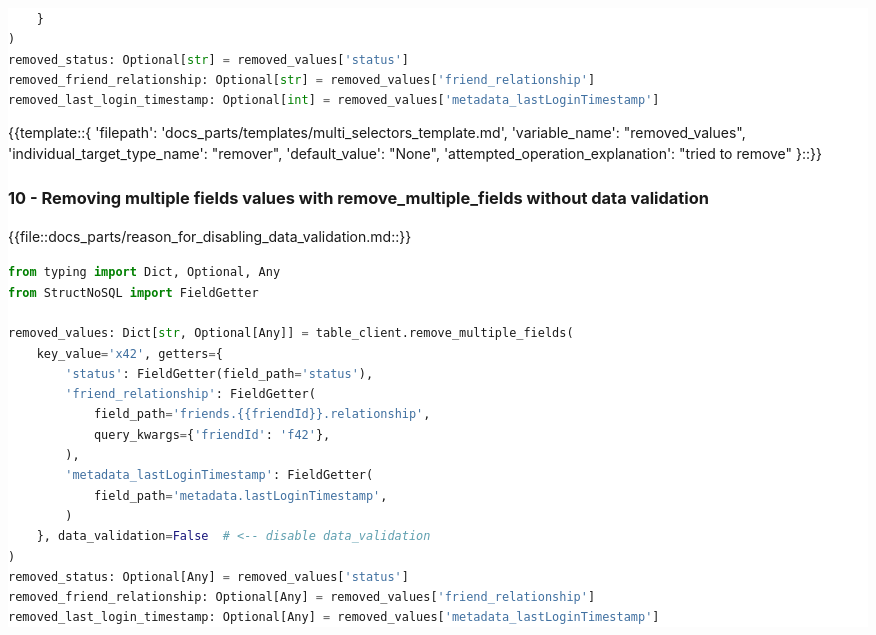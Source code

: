 ```python
    }
)
removed_status: Optional[str] = removed_values['status']
removed_friend_relationship: Optional[str] = removed_values['friend_relationship']
removed_last_login_timestamp: Optional[int] = removed_values['metadata_lastLoginTimestamp']
```
{{template::{
    'filepath': 'docs_parts/templates/multi_selectors_template.md',
    'variable_name': "removed_values", 'individual_target_type_name': "remover",
    'default_value': "None", 'attempted_operation_explanation': "tried to remove"
}::}}

### 10 - Removing multiple fields values with remove_multiple_fields without data validation
{{file::docs_parts/reason_for_disabling_data_validation.md::}}
```python
from typing import Dict, Optional, Any
from StructNoSQL import FieldGetter

removed_values: Dict[str, Optional[Any]] = table_client.remove_multiple_fields(
    key_value='x42', getters={
        'status': FieldGetter(field_path='status'),
        'friend_relationship': FieldGetter(
            field_path='friends.{{friendId}}.relationship', 
            query_kwargs={'friendId': 'f42'}, 
        ),
        'metadata_lastLoginTimestamp': FieldGetter(
            field_path='metadata.lastLoginTimestamp', 
        )
    }, data_validation=False  # <-- disable data_validation
)
removed_status: Optional[Any] = removed_values['status']
removed_friend_relationship: Optional[Any] = removed_values['friend_relationship']
removed_last_login_timestamp: Optional[Any] = removed_values['metadata_lastLoginTimestamp']
```